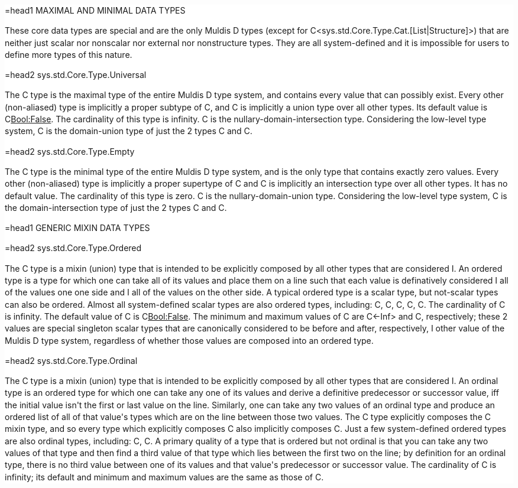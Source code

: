 =head1 MAXIMAL AND MINIMAL DATA TYPES

These core data types are special and are the only Muldis D types (except
for C<sys.std.Core.Type.Cat.[List|Structure]>) that are neither just scalar
nor nonscalar nor external nor nonstructure types.  They are all
system-defined and it is impossible for users to define more types of this
nature.

=head2 sys.std.Core.Type.Universal

The C<Universal> type is the maximal
type of the entire Muldis D type system, and contains every value that can
possibly exist.  Every other (non-aliased) type is implicitly a proper
subtype of C<Universal>, and C<Universal> is implicitly a union type over
all other types.  Its default value is C<Bool:False>.  The cardinality of
this type is infinity.  C<Universal> is the nullary-domain-intersection
type.  Considering the low-level type system, C<Universal> is the
domain-union type of just the 2 types C<Int> and C<List>.

=head2 sys.std.Core.Type.Empty

The C<Empty> type is the minimal type of
the entire Muldis D type system, and is the only type that contains exactly
zero values.  Every other (non-aliased) type is implicitly a proper
supertype of C<Empty> and C<Empty> is implicitly an intersection type over
all other types.  It has no default value.  The cardinality of this type is
zero.  C<Empty> is the nullary-domain-union type.  Considering the
low-level type system, C<Empty> is the domain-intersection type of just the
2 types C<Int> and C<List>.

=head1 GENERIC MIXIN DATA TYPES

=head2 sys.std.Core.Type.Ordered

The C<Ordered> type is a mixin (union) type that is intended to be
explicitly composed by all other types that are considered I<ordered>.  An
ordered type is a type for which one can take all of its values and place
them on a line such that each value is definatively considered I<before>
all of the values one one side and I<after> all of the values on the other
side.  A typical ordered type is a scalar type, but not-scalar types can
also be ordered.  Almost all system-defined scalar types are also ordered
types, including: C<Bool>, C<Int>, C<Rat>, C<Blob>, C<Text>.  The
cardinality of C<Ordered> is infinity.  The default value of C<Ordered> is
C<Bool:False>.  The minimum and maximum values of C<Ordered> are C<-Inf>
and C<Inf>, respectively; these 2 values are special singleton scalar types
that are canonically considered to be before and after, respectively,
I<every> other value of the Muldis D type system, regardless of whether
those values are composed into an ordered type.

=head2 sys.std.Core.Type.Ordinal

The C<Ordinal> type is a mixin (union) type that is intended to be
explicitly composed by all other types that are considered I<ordinal>.  An
ordinal type is an ordered type for which one can take any one of its
values and derive a definitive predecessor or successor value, iff the
initial value isn't the first or last value on the line.  Similarly, one
can take any two values of an ordinal type and produce an ordered list of
all of that value's types which are on the line between those two values.
The C<Ordinal> type explicitly composes the C<Ordered> mixin type, and so
every type which explicitly composes C<Ordinal> also implicitly composes
C<Ordered>.  Just a few system-defined ordered types are also ordinal
types, including: C<Bool>, C<Int>.  A primary quality of a type that is
ordered but not ordinal is that you can take any two values of that type
and then find a third value of that type which lies between the first two
on the line; by definition for an ordinal type, there is no third value
between one of its values and that value's predecessor or successor value.
The cardinality of C<Ordinal> is infinity; its default and minimum and
maximum values are the same as those of C<Ordered>.
